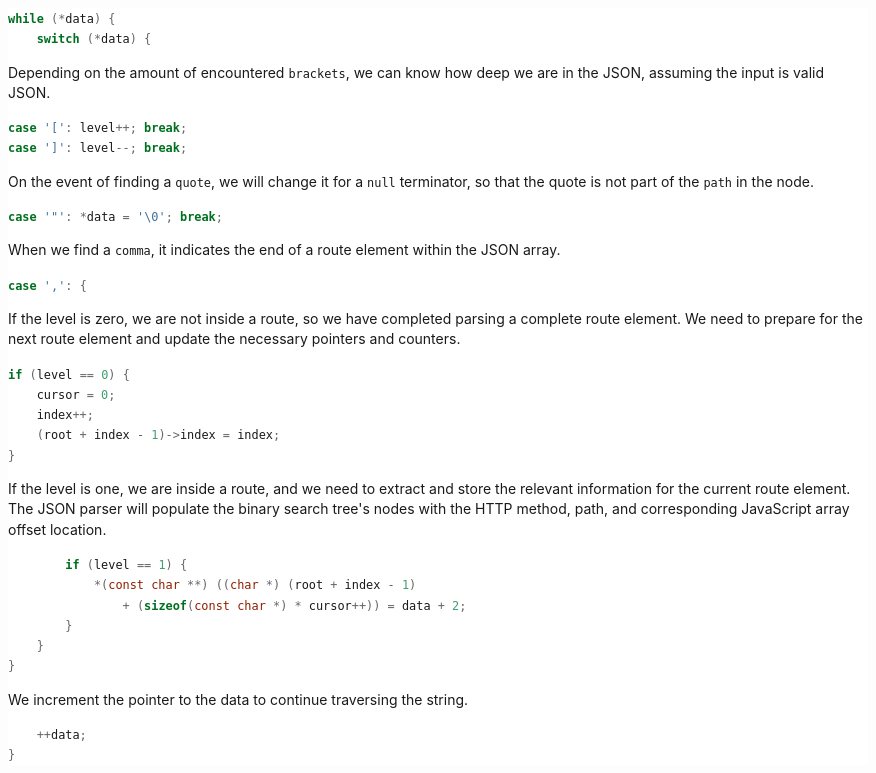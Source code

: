 ```c
while (*data) {
    switch (*data) {
```

Depending on the amount of encountered `brackets`, we can know how deep we are
in the JSON, assuming the input is valid JSON.

```c
case '[': level++; break;
case ']': level--; break;
```

On the event of finding a `quote`, we will change it for a `null` terminator, so
that the quote is not part of the `path` in the node.

```c
case '"': *data = '\0'; break;
```

When we find a `comma`, it indicates the end of a route element within the JSON
array.

```c
case ',': {
```

If the level is zero, we are not inside a route, so we have completed parsing a
complete route element. We need to prepare for the next route element and update
the necessary pointers and counters.

```c
if (level == 0) {
    cursor = 0;
    index++;
    (root + index - 1)->index = index;
}
```

If the level is one, we are inside a route, and we need to extract and store the
relevant information for the current route element. The JSON parser will
populate the binary search tree's nodes with the HTTP method, path, and
corresponding JavaScript array offset location.

```c
        if (level == 1) {
            *(const char **) ((char *) (root + index - 1)
                + (sizeof(const char *) * cursor++)) = data + 2;
        }
    }
}
```

We increment the pointer to the data to continue traversing the string.

```c
    ++data;
}
```
